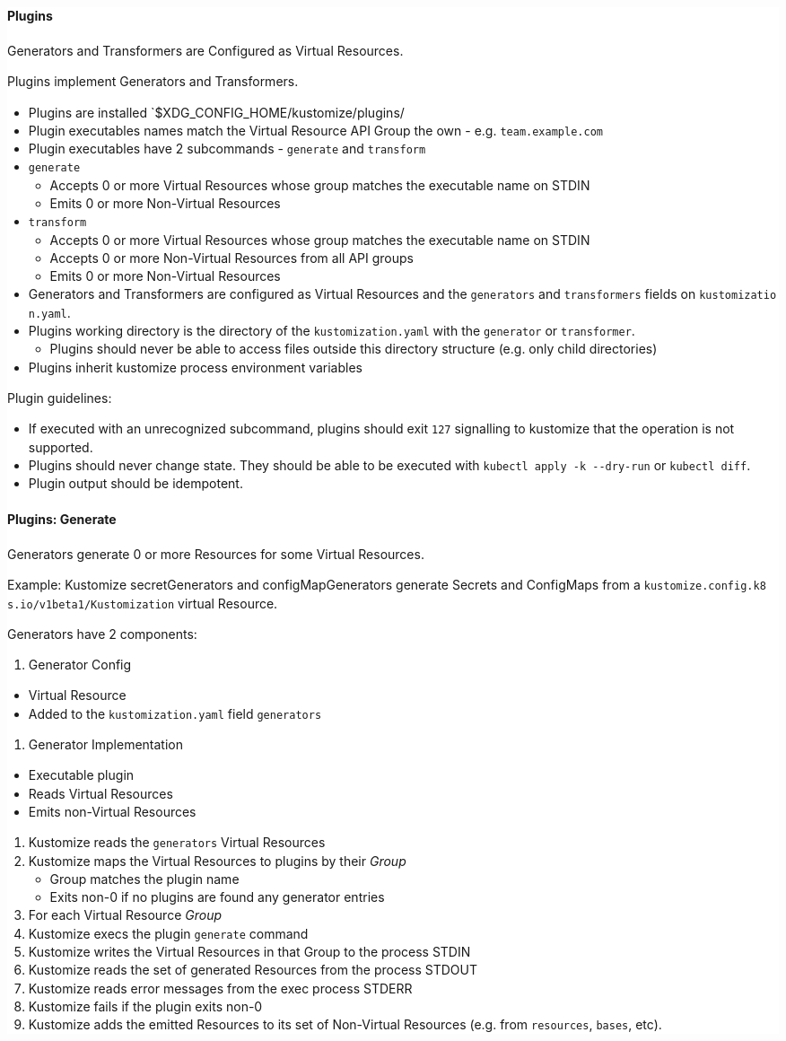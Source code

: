 #### Plugins

Generators and Transformers are Configured as Virtual Resources.

Plugins implement Generators and Transformers.

- Plugins are installed `$XDG_CONFIG_HOME/kustomize/plugins/
- Plugin executables names match the Virtual Resource API Group the own - e.g. `team.example.com`
- Plugin executables have 2 subcommands - `generate` and `transform`
- `generate`
  - Accepts 0 or more Virtual Resources whose group matches the executable name on STDIN
  - Emits 0 or more Non-Virtual Resources
- `transform`
  - Accepts 0 or more Virtual Resources whose group matches the executable name on STDIN
  - Accepts 0 or more Non-Virtual Resources from all API groups
  - Emits 0 or more Non-Virtual Resources
- Generators and Transformers are configured as Virtual Resources and the `generators` and `transformers` fields
  on `kustomization.yaml`.
- Plugins working directory is the directory of the `kustomization.yaml` with the `generator` or `transformer`.
  - Plugins should never be able to access files outside this directory structure (e.g. only child directories)
- Plugins inherit kustomize process environment variables

Plugin guidelines:

- If executed with an unrecognized subcommand, plugins should exit `127` signalling to kustomize that the
  operation is not supported.
- Plugins should never change state.  They should be able to be executed with `kubectl apply -k --dry-run` or
  `kubectl diff`.
- Plugin output should be idempotent.

#### Plugins: Generate

Generators generate 0 or more Resources for some Virtual Resources.

Example: Kustomize secretGenerators and configMapGenerators generate Secrets and ConfigMaps
from a `kustomize.config.k8s.io/v1beta1/Kustomization` virtual Resource.

Generators have 2 components:

1. Generator Config
  - Virtual Resource
  - Added to the `kustomization.yaml` field `generators`
1. Generator Implementation
  - Executable plugin
  - Reads Virtual Resources
  - Emits non-Virtual Resources

1. Kustomize reads the `generators` Virtual Resources
1. Kustomize maps the Virtual Resources to plugins by their *Group*
   - Group matches the plugin name
   - Exits non-0 if no plugins are found any generator entries
1. For each Virtual Resource *Group*
  1. Kustomize execs the plugin `generate` command
  1. Kustomize writes the Virtual Resources in that Group to the process STDIN
  1. Kustomize reads the set of generated Resources from the process STDOUT
  1. Kustomize reads error messages from the exec process STDERR
  1. Kustomize fails if the plugin exits non-0
  1. Kustomize adds the emitted Resources to its set of Non-Virtual Resources (e.g. from `resources`, `bases`, etc).

